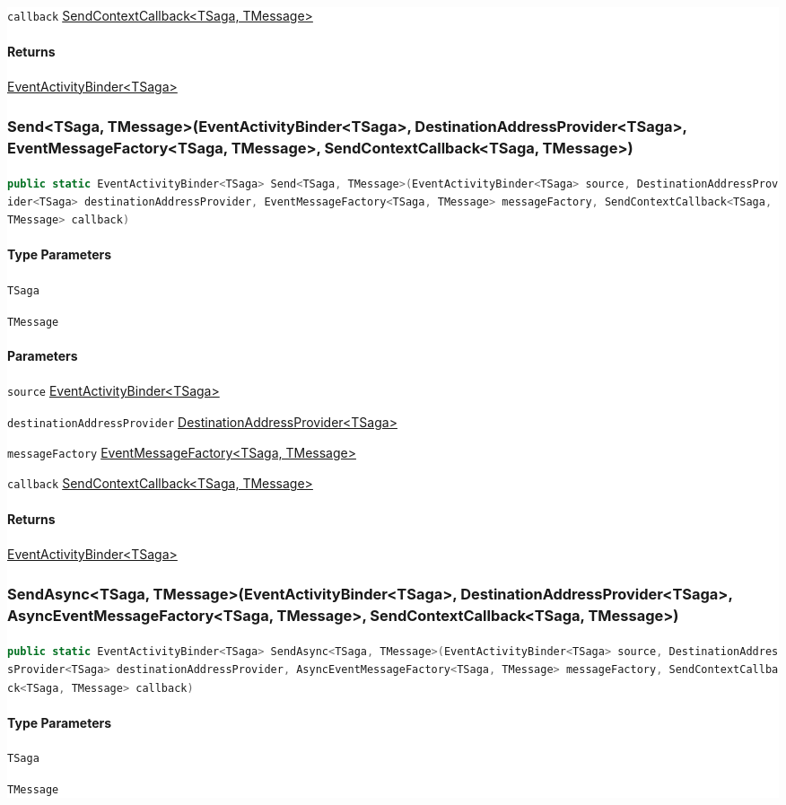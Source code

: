 `callback` [SendContextCallback\<TSaga, TMessage\>](../../masstransit-abstractions/masstransit/sendcontextcallback-2)<br/>

#### Returns

[EventActivityBinder\<TSaga\>](../masstransit/eventactivitybinder-1)<br/>

### **Send\<TSaga, TMessage\>(EventActivityBinder\<TSaga\>, DestinationAddressProvider\<TSaga\>, EventMessageFactory\<TSaga, TMessage\>, SendContextCallback\<TSaga, TMessage\>)**

```csharp
public static EventActivityBinder<TSaga> Send<TSaga, TMessage>(EventActivityBinder<TSaga> source, DestinationAddressProvider<TSaga> destinationAddressProvider, EventMessageFactory<TSaga, TMessage> messageFactory, SendContextCallback<TSaga, TMessage> callback)
```

#### Type Parameters

`TSaga`<br/>

`TMessage`<br/>

#### Parameters

`source` [EventActivityBinder\<TSaga\>](../masstransit/eventactivitybinder-1)<br/>

`destinationAddressProvider` [DestinationAddressProvider\<TSaga\>](../../masstransit-abstractions/masstransit/destinationaddressprovider-1)<br/>

`messageFactory` [EventMessageFactory\<TSaga, TMessage\>](../../masstransit-abstractions/masstransit/eventmessagefactory-2)<br/>

`callback` [SendContextCallback\<TSaga, TMessage\>](../../masstransit-abstractions/masstransit/sendcontextcallback-2)<br/>

#### Returns

[EventActivityBinder\<TSaga\>](../masstransit/eventactivitybinder-1)<br/>

### **SendAsync\<TSaga, TMessage\>(EventActivityBinder\<TSaga\>, DestinationAddressProvider\<TSaga\>, AsyncEventMessageFactory\<TSaga, TMessage\>, SendContextCallback\<TSaga, TMessage\>)**

```csharp
public static EventActivityBinder<TSaga> SendAsync<TSaga, TMessage>(EventActivityBinder<TSaga> source, DestinationAddressProvider<TSaga> destinationAddressProvider, AsyncEventMessageFactory<TSaga, TMessage> messageFactory, SendContextCallback<TSaga, TMessage> callback)
```

#### Type Parameters

`TSaga`<br/>

`TMessage`<br/>

